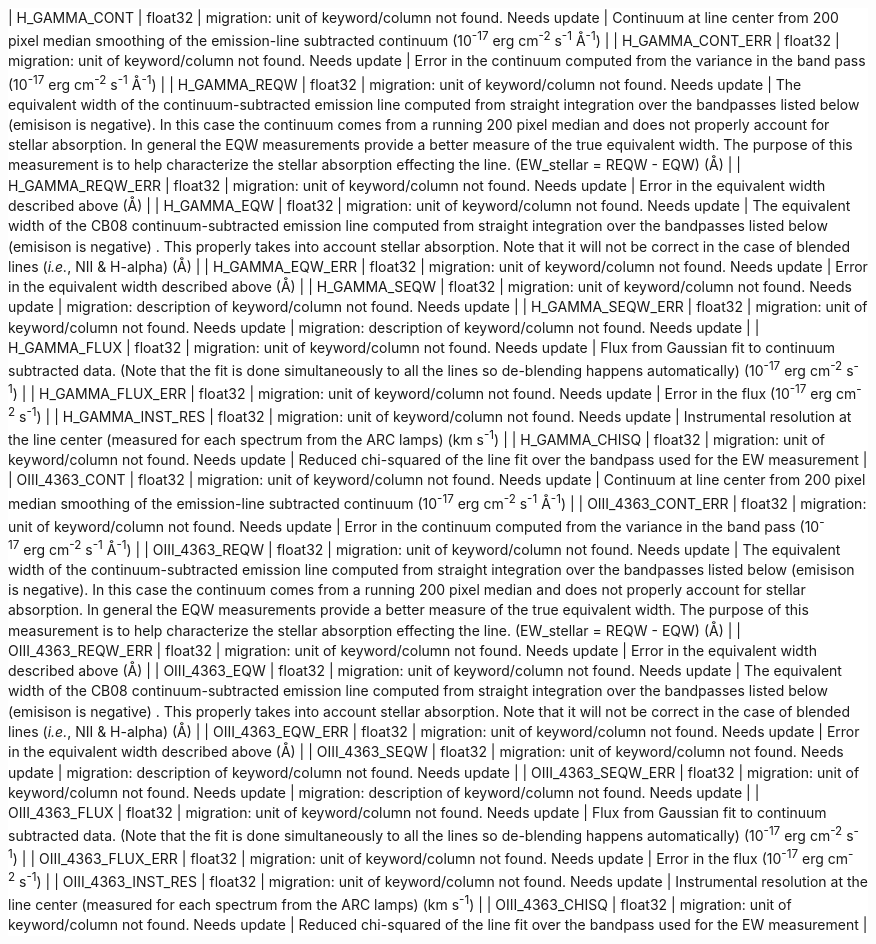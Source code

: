  | H_GAMMA_CONT | float32 | migration: unit of keyword/column not found. Needs update | Continuum at line center from 200 pixel median smoothing of the emission-line subtracted continuum  (10<sup>-17</sup> erg cm<sup>-2</sup> s<sup>-1</sup> Å<sup>-1</sup>) |
 | H_GAMMA_CONT_ERR | float32 | migration: unit of keyword/column not found. Needs update | Error in the continuum computed from the variance in the band pass   (10<sup>-17</sup> erg cm<sup>-2</sup> s<sup>-1</sup> Å<sup>-1</sup>) |
 | H_GAMMA_REQW | float32 | migration: unit of keyword/column not found. Needs update | The equivalent width of the continuum-subtracted emission line computed from straight integration over the bandpasses listed below (emisison is negative). In this case the continuum comes from a running 200 pixel median and does not properly account for stellar absorption. In general the EQW measurements provide a better measure of the true equivalent width. The purpose of this measurement is to help characterize the stellar absorption effecting the line. (EW_stellar = REQW - EQW)  (Å) |
 | H_GAMMA_REQW_ERR | float32 | migration: unit of keyword/column not found. Needs update | Error in the equivalent width described above  (Å) |
 | H_GAMMA_EQW | float32 | migration: unit of keyword/column not found. Needs update | The equivalent width of the CB08 continuum-subtracted emission line computed from straight integration over the bandpasses listed below (emisison is negative) . This properly takes into account stellar absorption. Note that it will not be correct in the case of blended lines (<em>i.e.</em>, NII & H-alpha)  (Å) |
 | H_GAMMA_EQW_ERR | float32 | migration: unit of keyword/column not found. Needs update | Error in the equivalent width described above  (Å) |
 | H_GAMMA_SEQW | float32 | migration: unit of keyword/column not found. Needs update | migration: description of keyword/column not found. Needs update |
 | H_GAMMA_SEQW_ERR | float32 | migration: unit of keyword/column not found. Needs update | migration: description of keyword/column not found. Needs update |
 | H_GAMMA_FLUX | float32 | migration: unit of keyword/column not found. Needs update | Flux from Gaussian fit to continuum subtracted data. (Note that the fit is done simultaneously to all the lines so de-blending happens automatically)  (10<sup>-17</sup> erg cm<sup>-2</sup> s<sup>-1</sup>) |
 | H_GAMMA_FLUX_ERR | float32 | migration: unit of keyword/column not found. Needs update | Error in the flux   (10<sup>-17</sup> erg cm<sup>-2</sup> s<sup>-1</sup>) |
 | H_GAMMA_INST_RES | float32 | migration: unit of keyword/column not found. Needs update | Instrumental resolution at the line center (measured for each spectrum from the ARC lamps)  (km s<sup>-1</sup>) |
 | H_GAMMA_CHISQ | float32 | migration: unit of keyword/column not found. Needs update | Reduced chi-squared of the line fit over the bandpass used for the EW measurement |
 | OIII_4363_CONT | float32 | migration: unit of keyword/column not found. Needs update | Continuum at line center from 200 pixel median smoothing of the emission-line subtracted continuum  (10<sup>-17</sup> erg cm<sup>-2</sup> s<sup>-1</sup> Å<sup>-1</sup>) |
 | OIII_4363_CONT_ERR | float32 | migration: unit of keyword/column not found. Needs update | Error in the continuum computed from the variance in the band pass   (10<sup>-17</sup> erg cm<sup>-2</sup> s<sup>-1</sup> Å<sup>-1</sup>) |
 | OIII_4363_REQW | float32 | migration: unit of keyword/column not found. Needs update | The equivalent width of the continuum-subtracted emission line computed from straight integration over the bandpasses listed below (emisison is negative). In this case the continuum comes from a running 200 pixel median and does not properly account for stellar absorption. In general the EQW measurements provide a better measure of the true equivalent width. The purpose of this measurement is to help characterize the stellar absorption effecting the line. (EW_stellar = REQW - EQW)  (Å) |
 | OIII_4363_REQW_ERR | float32 | migration: unit of keyword/column not found. Needs update | Error in the equivalent width described above  (Å) |
 | OIII_4363_EQW | float32 | migration: unit of keyword/column not found. Needs update | The equivalent width of the CB08 continuum-subtracted emission line computed from straight integration over the bandpasses listed below (emisison is negative) . This properly takes into account stellar absorption. Note that it will not be correct in the case of blended lines (<em>i.e.</em>, NII & H-alpha)  (Å) |
 | OIII_4363_EQW_ERR | float32 | migration: unit of keyword/column not found. Needs update | Error in the equivalent width described above  (Å) |
 | OIII_4363_SEQW | float32 | migration: unit of keyword/column not found. Needs update | migration: description of keyword/column not found. Needs update |
 | OIII_4363_SEQW_ERR | float32 | migration: unit of keyword/column not found. Needs update | migration: description of keyword/column not found. Needs update |
 | OIII_4363_FLUX | float32 | migration: unit of keyword/column not found. Needs update | Flux from Gaussian fit to continuum subtracted data. (Note that the fit is done simultaneously to all the lines so de-blending happens automatically)  (10<sup>-17</sup> erg cm<sup>-2</sup> s<sup>-1</sup>) |
 | OIII_4363_FLUX_ERR | float32 | migration: unit of keyword/column not found. Needs update | Error in the flux   (10<sup>-17</sup> erg cm<sup>-2</sup> s<sup>-1</sup>) |
 | OIII_4363_INST_RES | float32 | migration: unit of keyword/column not found. Needs update | Instrumental resolution at the line center (measured for each spectrum from the ARC lamps)  (km s<sup>-1</sup>) |
 | OIII_4363_CHISQ | float32 | migration: unit of keyword/column not found. Needs update | Reduced chi-squared of the line fit over the bandpass used for the EW measurement |